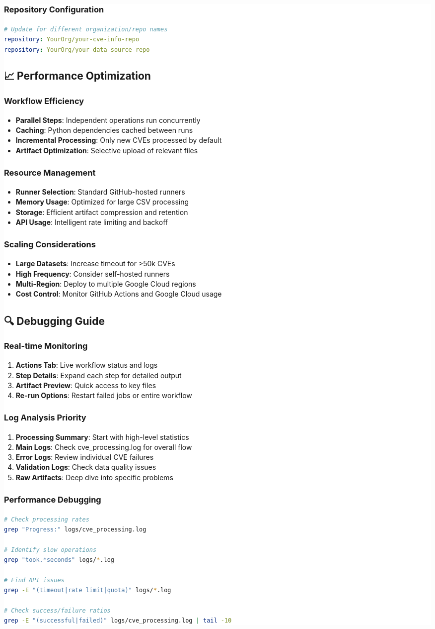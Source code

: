 ### Repository Configuration

```yaml
# Update for different organization/repo names
repository: YourOrg/your-cve-info-repo
repository: YourOrg/your-data-source-repo
```

## 📈 Performance Optimization

### Workflow Efficiency

- **Parallel Steps**: Independent operations run concurrently
- **Caching**: Python dependencies cached between runs
- **Incremental Processing**: Only new CVEs processed by default
- **Artifact Optimization**: Selective upload of relevant files

### Resource Management

- **Runner Selection**: Standard GitHub-hosted runners
- **Memory Usage**: Optimized for large CSV processing
- **Storage**: Efficient artifact compression and retention
- **API Usage**: Intelligent rate limiting and backoff

### Scaling Considerations

- **Large Datasets**: Increase timeout for >50k CVEs
- **High Frequency**: Consider self-hosted runners
- **Multi-Region**: Deploy to multiple Google Cloud regions
- **Cost Control**: Monitor GitHub Actions and Google Cloud usage

## 🔍 Debugging Guide

### Real-time Monitoring

1. **Actions Tab**: Live workflow status and logs
2. **Step Details**: Expand each step for detailed output
3. **Artifact Preview**: Quick access to key files
4. **Re-run Options**: Restart failed jobs or entire workflow

### Log Analysis Priority

1. **Processing Summary**: Start with high-level statistics
2. **Main Logs**: Check cve_processing.log for overall flow
3. **Error Logs**: Review individual CVE failures
4. **Validation Logs**: Check data quality issues
5. **Raw Artifacts**: Deep dive into specific problems

### Performance Debugging

```bash
# Check processing rates
grep "Progress:" logs/cve_processing.log

# Identify slow operations  
grep "took.*seconds" logs/*.log

# Find API issues
grep -E "(timeout|rate limit|quota)" logs/*.log

# Check success/failure ratios
grep -E "(successful|failed)" logs/cve_processing.log | tail -10
```